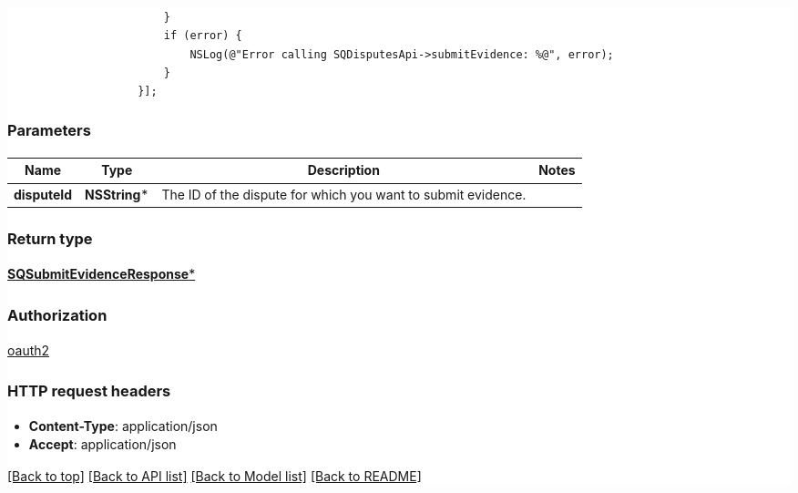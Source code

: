 ```objc
                        }
                        if (error) {
                            NSLog(@"Error calling SQDisputesApi->submitEvidence: %@", error);
                        }
                    }];
```

### Parameters

Name | Type | Description  | Notes
------------- | ------------- | ------------- | -------------
 **disputeId** | **NSString***| The ID of the dispute for which you want to submit evidence. | 

### Return type

[**SQSubmitEvidenceResponse***](SQSubmitEvidenceResponse.md)

### Authorization

[oauth2](../README.md#oauth2)

### HTTP request headers

 - **Content-Type**: application/json
 - **Accept**: application/json

[[Back to top]](#) [[Back to API list]](../README.md#documentation-for-api-endpoints) [[Back to Model list]](../README.md#documentation-for-models) [[Back to README]](../README.md)

